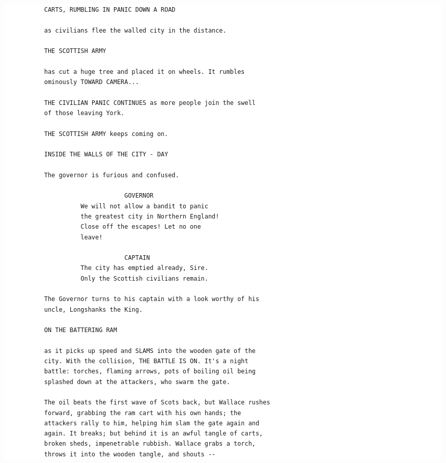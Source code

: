                CARTS, RUMBLING IN PANIC DOWN A ROAD

               as civilians flee the walled city in the distance.

               THE SCOTTISH ARMY

               has cut a huge tree and placed it on wheels. It rumbles 
               ominously TOWARD CAMERA...

               THE CIVILIAN PANIC CONTINUES as more people join the swell 
               of those leaving York.

               THE SCOTTISH ARMY keeps coming on.

               INSIDE THE WALLS OF THE CITY - DAY

               The governor is furious and confused.

                                     GOVERNOR
                         We will not allow a bandit to panic 
                         the greatest city in Northern England! 
                         Close off the escapes! Let no one 
                         leave!

                                     CAPTAIN
                         The city has emptied already, Sire. 
                         Only the Scottish civilians remain.

               The Governor turns to his captain with a look worthy of his 
               uncle, Longshanks the King.

               ON THE BATTERING RAM

               as it picks up speed and SLAMS into the wooden gate of the 
               city. With the collision, THE BATTLE IS ON. It's a night 
               battle: torches, flaming arrows, pots of boiling oil being 
               splashed down at the attackers, who swarm the gate.

               The oil beats the first wave of Scots back, but Wallace rushes 
               forward, grabbing the ram cart with his own hands; the 
               attackers rally to him, helping him slam the gate again and 
               again. It breaks; but behind it is an awful tangle of carts, 
               broken sheds, impenetrable rubbish. Wallace grabs a torch, 
               throws it into the wooden tangle, and shouts --

